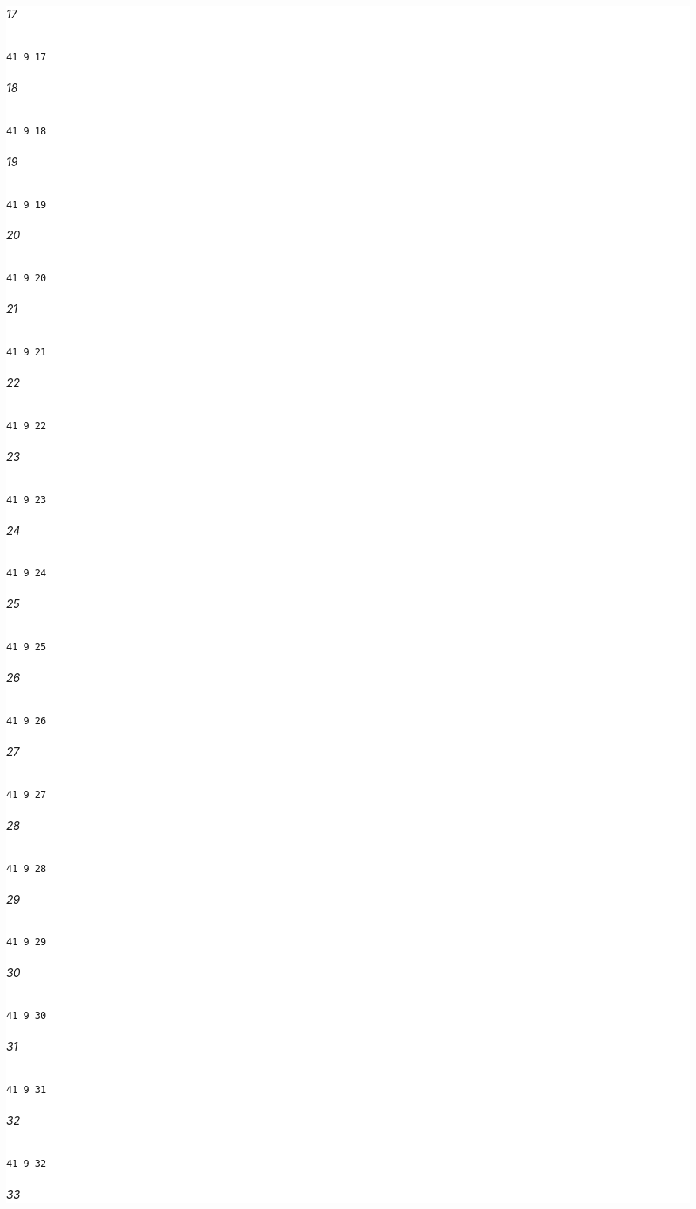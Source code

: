 ``` verse
```
###### 17
``` verse
41 9 17 
```
###### 18
``` verse
41 9 18 
```
###### 19
``` verse
41 9 19 
```
###### 20
``` verse
41 9 20 
```
###### 21
``` verse
41 9 21 
```
###### 22
``` verse
41 9 22 
```
###### 23
``` verse
41 9 23 
```
###### 24
``` verse
41 9 24 
```
###### 25
``` verse
41 9 25 
```
###### 26
``` verse
41 9 26 
```
###### 27
``` verse
41 9 27 
```
###### 28
``` verse
41 9 28 
```
###### 29
``` verse
41 9 29 
```
###### 30
``` verse
41 9 30 
```
###### 31
``` verse
41 9 31 
```
###### 32
``` verse
41 9 32 
```
###### 33